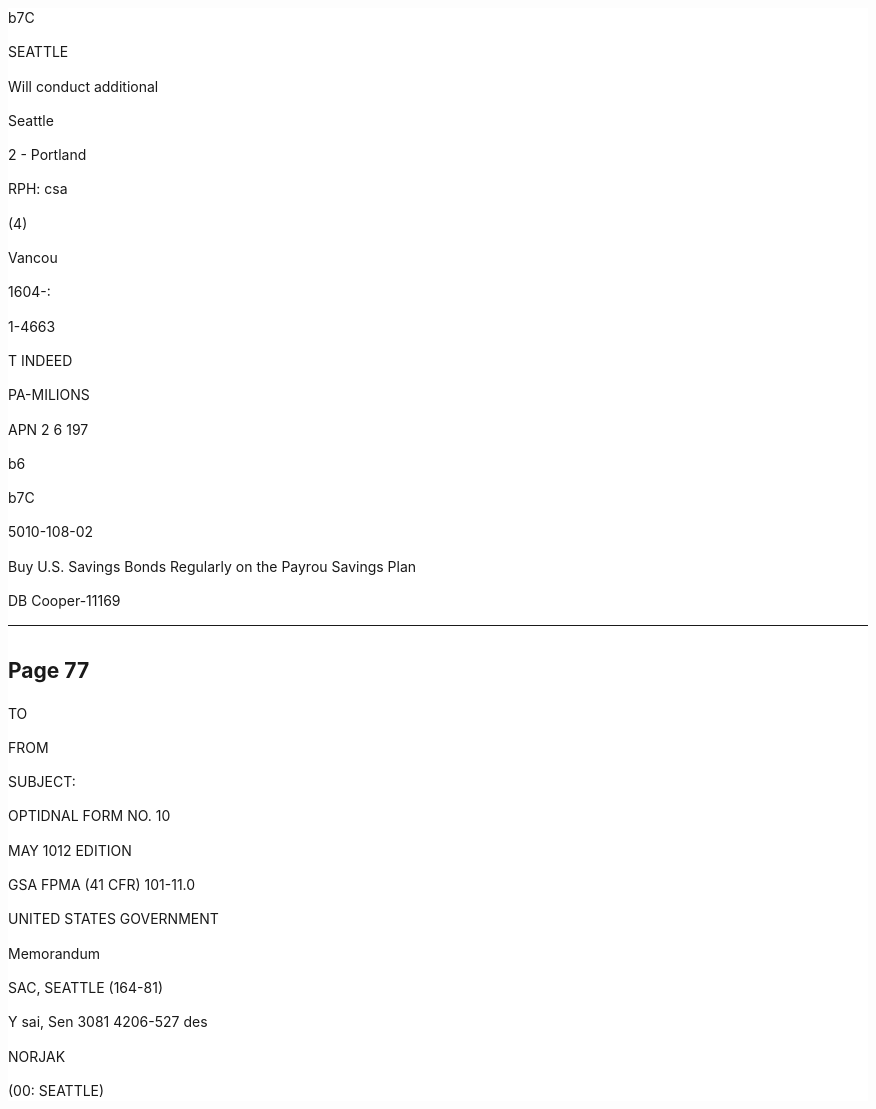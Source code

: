 b7C

SEATTLE

Will conduct additional

Seattle

2 - Portland

RPH: csa

(4)

Vancou

1604-:

1-4663

T INDEED

PA-MILIONS

APN 2 6 197

b6

b7C

5010-108-02

Buy U.S. Savings Bonds Regularly on the Payrou Savings Plan

DB Cooper-11169

---

## Page 77

TO

FROM

SUBJECT:

OPTIDNAL FORM NO. 10

MAY 1012 EDITION

GSA FPMA (41 CFR) 101-11.0

UNITED STATES GOVERNMENT

Memorandum

SAC, SEATTLE (164-81)

Y sai, Sen 3081 4206-527 des

NORJAK

(00: SEATTLE)
